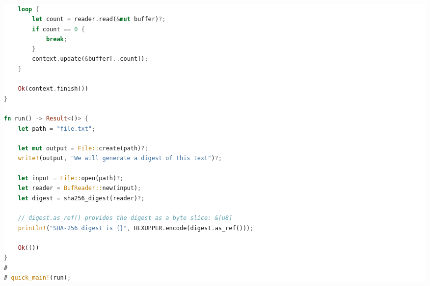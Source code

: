 ```rust
    loop {
        let count = reader.read(&mut buffer)?;
        if count == 0 {
            break;
        }
        context.update(&buffer[..count]);
    }

    Ok(context.finish())
}

fn run() -> Result<()> {
    let path = "file.txt";

    let mut output = File::create(path)?;
    write!(output, "We will generate a digest of this text")?;

    let input = File::open(path)?;
    let reader = BufReader::new(input);
    let digest = sha256_digest(reader)?;

    // digest.as_ref() provides the digest as a byte slice: &[u8]
    println!("SHA-256 digest is {}", HEXUPPER.encode(digest.as_ref()));

    Ok(())
}
#
# quick_main!(run);
```



[cat-no-std-badge]: https://badge-cache.kominick.com/badge/no_std--x.svg?style=social
[cat-no-std]: https://crates.io/categories/no-std
[cat-caching-badge]: https://badge-cache.kominick.com/badge/caching--x.svg?style=social
[cat-caching]: https://crates.io/categories/caching
[cat-cryptography-badge]: https://badge-cache.kominick.com/badge/cryptography--x.svg?style=social
[cat-cryptography]: https://crates.io/categories/cryptography
[cat-encoding-badge]: https://badge-cache.kominick.com/badge/encoding--x.svg?style=social
[cat-encoding]: https://crates.io/categories/encoding
[cat-filesystem-badge]: https://badge-cache.kominick.com/badge/filesystem--x.svg?style=social
[cat-filesystem]: https://crates.io/categories/filesystem
[cat-science-badge]: https://badge-cache.kominick.com/badge/science--x.svg?style=social
[cat-science]: https://crates.io/categories/science
[cat-os-badge]: https://badge-cache.kominick.com/badge/OS--x.svg?style=social
[cat-os]: https://crates.io/categories/os
[cat-rust-patterns-badge]: https://badge-cache.kominick.com/badge/rust_patterns--x.svg?style=social
[cat-rust-patterns]: https://crates.io/categories/rust-patterns
[cat-text-processing-badge]: https://badge-cache.kominick.com/badge/text_processing--x.svg?style=social
[cat-text-processing]: https://crates.io/categories/text-processing



[bitflags-badge]: https://badge-cache.kominick.com/crates/v/bitflags.svg?label=bitflags
[bitflags]: https://docs.rs/bitflags/
[byteorder-badge]: https://badge-cache.kominick.com/crates/v/byteorder.svg?label=byteorder
[byteorder]: https://docs.rs/byteorder/
[data-encoding-badge]: https://badge-cache.kominick.com/crates/v/data-encoding.svg?label=data-encoding
[data-encoding]: https://docs.rs/data-encoding/
[lazy_static]: https://docs.rs/lazy_static/
[lazy_static-badge]: https://badge-cache.kominick.com/crates/v/lazy_static.svg?label=lazy_static
[rand-badge]: https://badge-cache.kominick.com/crates/v/rand.svg?label=rand
[rand]: https://docs.rs/rand/
[std-badge]: https://badge-cache.kominick.com/badge/std-1.19.0-blue.svg
[std]: https://doc.rust-lang.org/std
[regex]: https://docs.rs/regex/
[regex-badge]: https://badge-cache.kominick.com/crates/v/regex.svg?label=regex
[memmap]: https://docs.rs/memmap/
[memmap-badge]: https://badge-cache.kominick.com/crates/v/memmap.svg?label=memmap
[ring]: https://docs.rs/ring/
[ring-badge]: https://badge-cache.kominick.com/crates/v/ring.svg?label=ring



[`bitflags!`]: https://docs.rs/bitflags/*/bitflags/macro.bitflags.html
[`BufRead::lines`]: https://doc.rust-lang.org/std/io/trait.BufRead.html#method.lines
[`BufRead`]: https://doc.rust-lang.org/std/io/trait.BufRead.html
[`BufReader`]: https://doc.rust-lang.org/std/io/struct.BufReader.html
[`Display`]: https://doc.rust-lang.org/std/fmt/trait.Display.html
[`File`]: https://doc.rust-lang.org/std/fs/struct.File.html
[`File::create`]: https://doc.rust-lang.org/std/fs/struct.File.html#method.create
[`File::open`]: https://doc.rust-lang.org/std/fs/struct.File.html#method.open
[`Lines`]: https://doc.rust-lang.org/std/io/struct.Lines.html
[`Read`]: https://doc.rust-lang.org/std/io/trait.Read.html
[`Normal`]: https://doc.rust-lang.org/rand/rand/distributions/normal/struct.Normal.html
[`IndependentSample::ind_sample`]: https://doc.rust-lang.org/rand/rand/distributions/trait.IndependentSample.html#tymethod.ind_sample
[`Rng::gen_range`]: https://doc.rust-lang.org/rand/rand/trait.Rng.html#method.gen_range
[`Regex::captures_iter`]: https://doc.rust-lang.org/regex/regex/struct.Regex.html#method.captures_iter
[`Regex::replace_all`]: https://docs.rs/regex/0.2.2/regex/struct.Regex.html#method.replace_all
[`rand::Rand`]: https://doc.rust-lang.org/rand/rand/trait.Rand.html
[`Range`]: https://doc.rust-lang.org/rand/rand/distributions/range/struct.Range.html
[rand-distributions]: https://doc.rust-lang.org/rand/rand/distributions/index.html
[`Regex`]: https://doc.rust-lang.org/regex/regex/struct.Regex.html
[`rand::Rand`]: https://doc.rust-lang.org/rand/rand/trait.Rand.html
[`rand::Rng`]: https://doc.rust-lang.org/rand/rand/trait.Rng.html
[`rand::thread_rng`]: https://doc.rust-lang.org/rand/rand/fn.thread_rng.html
[`regex::RegexSetBuilder`]: https://doc.rust-lang.org/regex/regex/struct.RegexSetBuilder.html
[`regex::RegexSet`]: https://doc.rust-lang.org/regex/regex/struct.RegexSet.html
[replacement string syntax]: https://docs.rs/regex/0.2.2/regex/struct.Regex.html#replacement-string-syntax
[`Output`]: https://doc.rust-lang.org/std/process/struct.Output.html
[`Command`]: https://doc.rust-lang.org/std/process/struct.Command.html
[`HashMap`]: https://doc.rust-lang.org/std/collections/struct.HashMap.html
[`Mutex`]: https://doc.rust-lang.org/std/sync/struct.Mutex.html
[`RwLock`]: https://doc.rust-lang.org/std/sync/struct.RwLock.html
[`MutexGuard`]: https://doc.rust-lang.org/std/sync/struct.MutexGuard.html
[`Mmap::as_slice`]: https://docs.rs/memmap/*/memmap/struct.Mmap.html#method.as_slice
[`seek`]: https://doc.rust-lang.org/std/fs/struct.File.html#method.seek
[`digest::Context`]: https://docs.rs/ring/*/ring/digest/struct.Context.html
[`digest::Digest`]: https://docs.rs/ring/*/ring/digest/struct.Digest.html



[race-condition-file]: https://en.wikipedia.org/wiki/Race_condition#File_systems
[raw string literals]: https://doc.rust-lang.org/reference/tokens.html#raw-string-literals

[ex-std-read-lines]: #ex-std-read-lines
[ex-byteorder-le]: #ex-byteorder-le
[ex-rand]: #ex-rand
[ex-rand-range]: #ex-rand-range
[ex-rand-dist]: #ex-rand-dist
[ex-rand-custom]: #ex-rand-custom
[ex-parse-subprocess-output]: #ex-parse-subprocess-output
[ex-regex-filter-log]: #ex-regex-filter-log
[ex-lazy-constant]: #ex-lazy-constant
[ex-global-mut-state]: #ex-global-mut-state
[ex-random-file-access]: #ex-random-file-access
[ex-bitflags]: #ex-bitflags
[ex-extract-hashtags]: #ex-extract-hashtags
[ex-regex-replace-named]: #ex-regex-replace-named
[ex-phone]: #ex-phone
[ex-sha-digest]: #ex-sha-digest
[twitter hashtag regex]: https://github.com/twitter/twitter-text/blob/c9fc09782efe59af4ee82855768cfaf36273e170/java/src/com/twitter/Regex.java#L255
[uniform distribution]: https://en.wikipedia.org/wiki/Uniform_distribution_(continuous)